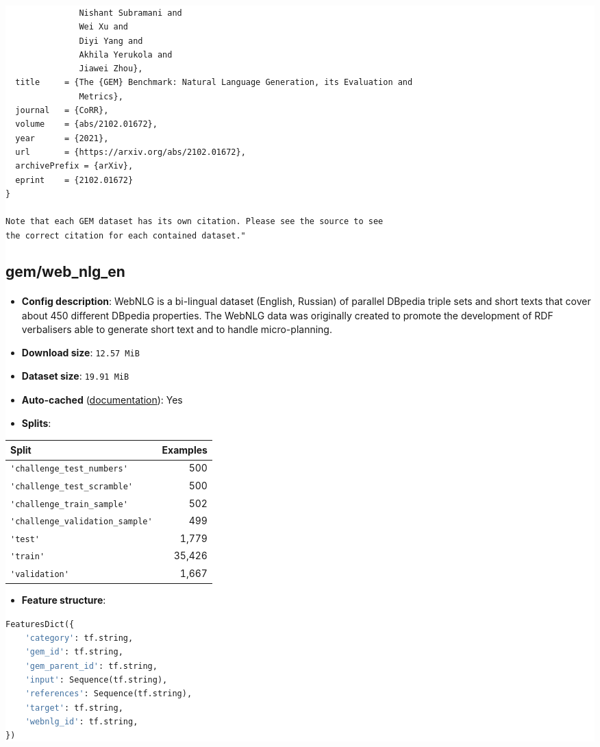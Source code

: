 ```
               Nishant Subramani and
               Wei Xu and
               Diyi Yang and
               Akhila Yerukola and
               Jiawei Zhou},
  title     = {The {GEM} Benchmark: Natural Language Generation, its Evaluation and
               Metrics},
  journal   = {CoRR},
  volume    = {abs/2102.01672},
  year      = {2021},
  url       = {https://arxiv.org/abs/2102.01672},
  archivePrefix = {arXiv},
  eprint    = {2102.01672}
}

Note that each GEM dataset has its own citation. Please see the source to see
the correct citation for each contained dataset."
```

## gem/web_nlg_en

*   **Config description**: WebNLG is a bi-lingual dataset (English, Russian) of
    parallel DBpedia triple sets and short texts that cover about 450 different
    DBpedia properties. The WebNLG data was originally created to promote the
    development of RDF verbalisers able to generate short text and to handle
    micro-planning.

*   **Download size**: `12.57 MiB`

*   **Dataset size**: `19.91 MiB`

*   **Auto-cached**
    ([documentation](https://www.tensorflow.org/datasets/performances#auto-caching)):
    Yes

*   **Splits**:

Split                           | Examples
:------------------------------ | -------:
`'challenge_test_numbers'`      | 500
`'challenge_test_scramble'`     | 500
`'challenge_train_sample'`      | 502
`'challenge_validation_sample'` | 499
`'test'`                        | 1,779
`'train'`                       | 35,426
`'validation'`                  | 1,667

*   **Feature structure**:

```python
FeaturesDict({
    'category': tf.string,
    'gem_id': tf.string,
    'gem_parent_id': tf.string,
    'input': Sequence(tf.string),
    'references': Sequence(tf.string),
    'target': tf.string,
    'webnlg_id': tf.string,
})
```
